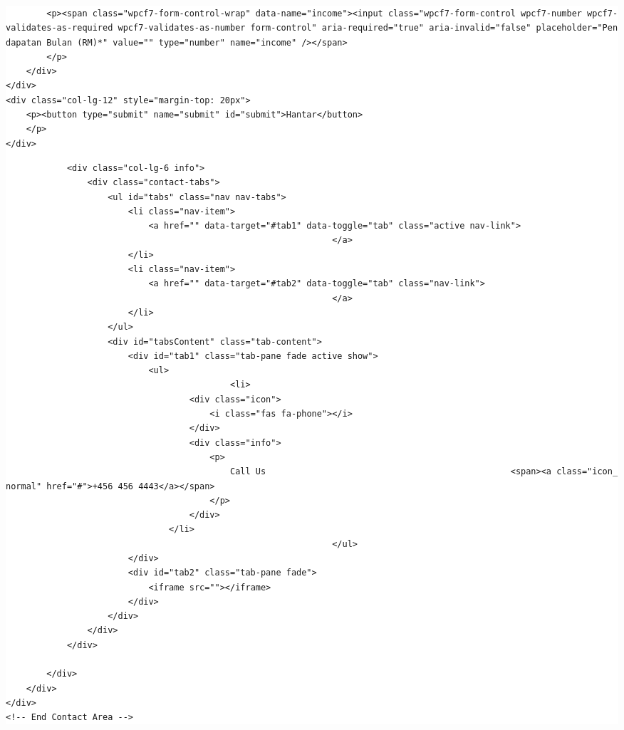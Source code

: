 			<p><span class="wpcf7-form-control-wrap" data-name="income"><input class="wpcf7-form-control wpcf7-number wpcf7-validates-as-required wpcf7-validates-as-number form-control" aria-required="true" aria-invalid="false" placeholder="Pendapatan Bulan (RM)*" value="" type="number" name="income" /></span>
			</p>
		</div>
	</div>
	<div class="col-lg-12" style="margin-top: 20px">
		<p><button type="submit" name="submit" id="submit">Hantar</button>
		</p>
	</div>
</div><div class="wpcf7-response-output" aria-hidden="true"></div>
<input type="hidden" name="trp-form-language" value="ms"/></form>
</div>
                        </div>
                </div>

                <div class="col-lg-6 info">
                    <div class="contact-tabs">
                        <ul id="tabs" class="nav nav-tabs">
                            <li class="nav-item">
                                <a href="" data-target="#tab1" data-toggle="tab" class="active nav-link">
                                                                    </a>
                            </li>
                            <li class="nav-item">
                                <a href="" data-target="#tab2" data-toggle="tab" class="nav-link">
                                                                    </a>
                            </li>
                        </ul>
                        <div id="tabsContent" class="tab-content">
                            <div id="tab1" class="tab-pane fade active show">
                                <ul>
                                                <li>
                                        <div class="icon">
                                            <i class="fas fa-phone"></i>
                                        </div>
                                        <div class="info">
                                            <p>
                                                Call Us                                                <span><a class="icon_normal" href="#">+456 456 4443</a></span>
                                            </p>
                                        </div>
                                    </li>
                                                                    </ul>
                            </div>
                            <div id="tab2" class="tab-pane fade">
                                <iframe src=""></iframe>
                            </div>
                        </div>
                    </div>
                </div>

            </div>
        </div>
    </div>
    <!-- End Contact Area -->
